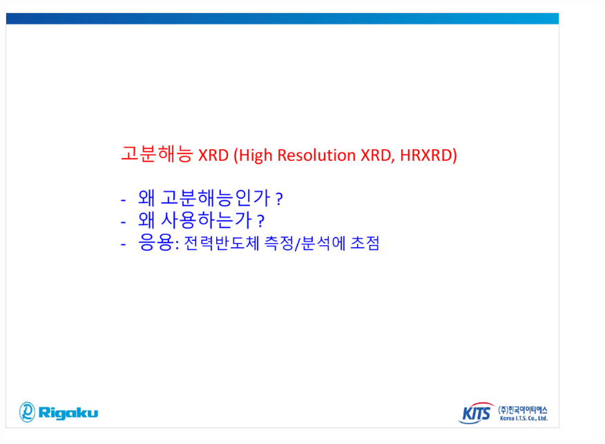   <img src="/images/pdf-pages/XRD_thin_film_analysis/page-04.png" alt="XRD_thin_film_analysis - page-04.png" style="width: 100%; max-width: 800px; margin: 10px 0; border: 1px solid #ddd;" onclick="openImageModal(this.src)">